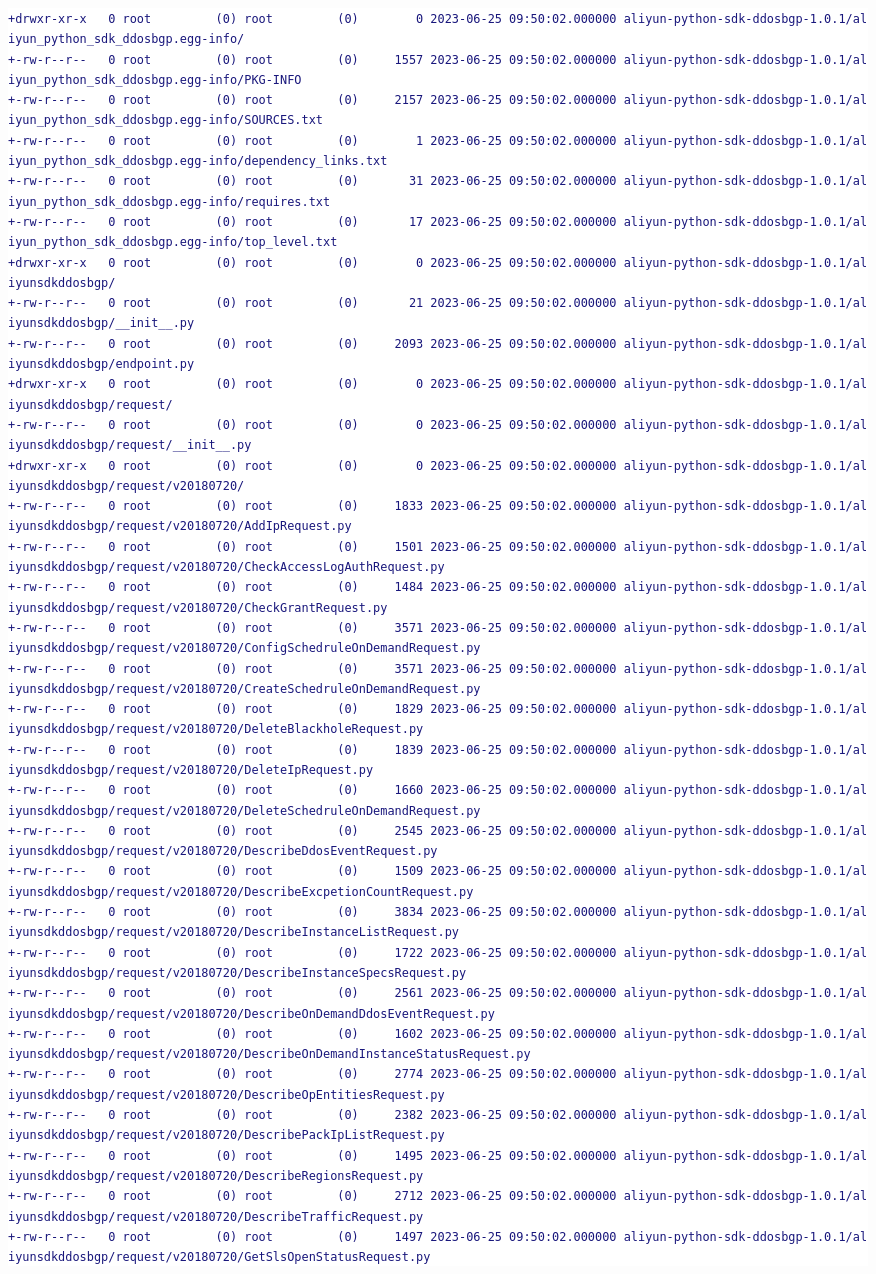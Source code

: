 ```diff
+drwxr-xr-x   0 root         (0) root         (0)        0 2023-06-25 09:50:02.000000 aliyun-python-sdk-ddosbgp-1.0.1/aliyun_python_sdk_ddosbgp.egg-info/
+-rw-r--r--   0 root         (0) root         (0)     1557 2023-06-25 09:50:02.000000 aliyun-python-sdk-ddosbgp-1.0.1/aliyun_python_sdk_ddosbgp.egg-info/PKG-INFO
+-rw-r--r--   0 root         (0) root         (0)     2157 2023-06-25 09:50:02.000000 aliyun-python-sdk-ddosbgp-1.0.1/aliyun_python_sdk_ddosbgp.egg-info/SOURCES.txt
+-rw-r--r--   0 root         (0) root         (0)        1 2023-06-25 09:50:02.000000 aliyun-python-sdk-ddosbgp-1.0.1/aliyun_python_sdk_ddosbgp.egg-info/dependency_links.txt
+-rw-r--r--   0 root         (0) root         (0)       31 2023-06-25 09:50:02.000000 aliyun-python-sdk-ddosbgp-1.0.1/aliyun_python_sdk_ddosbgp.egg-info/requires.txt
+-rw-r--r--   0 root         (0) root         (0)       17 2023-06-25 09:50:02.000000 aliyun-python-sdk-ddosbgp-1.0.1/aliyun_python_sdk_ddosbgp.egg-info/top_level.txt
+drwxr-xr-x   0 root         (0) root         (0)        0 2023-06-25 09:50:02.000000 aliyun-python-sdk-ddosbgp-1.0.1/aliyunsdkddosbgp/
+-rw-r--r--   0 root         (0) root         (0)       21 2023-06-25 09:50:02.000000 aliyun-python-sdk-ddosbgp-1.0.1/aliyunsdkddosbgp/__init__.py
+-rw-r--r--   0 root         (0) root         (0)     2093 2023-06-25 09:50:02.000000 aliyun-python-sdk-ddosbgp-1.0.1/aliyunsdkddosbgp/endpoint.py
+drwxr-xr-x   0 root         (0) root         (0)        0 2023-06-25 09:50:02.000000 aliyun-python-sdk-ddosbgp-1.0.1/aliyunsdkddosbgp/request/
+-rw-r--r--   0 root         (0) root         (0)        0 2023-06-25 09:50:02.000000 aliyun-python-sdk-ddosbgp-1.0.1/aliyunsdkddosbgp/request/__init__.py
+drwxr-xr-x   0 root         (0) root         (0)        0 2023-06-25 09:50:02.000000 aliyun-python-sdk-ddosbgp-1.0.1/aliyunsdkddosbgp/request/v20180720/
+-rw-r--r--   0 root         (0) root         (0)     1833 2023-06-25 09:50:02.000000 aliyun-python-sdk-ddosbgp-1.0.1/aliyunsdkddosbgp/request/v20180720/AddIpRequest.py
+-rw-r--r--   0 root         (0) root         (0)     1501 2023-06-25 09:50:02.000000 aliyun-python-sdk-ddosbgp-1.0.1/aliyunsdkddosbgp/request/v20180720/CheckAccessLogAuthRequest.py
+-rw-r--r--   0 root         (0) root         (0)     1484 2023-06-25 09:50:02.000000 aliyun-python-sdk-ddosbgp-1.0.1/aliyunsdkddosbgp/request/v20180720/CheckGrantRequest.py
+-rw-r--r--   0 root         (0) root         (0)     3571 2023-06-25 09:50:02.000000 aliyun-python-sdk-ddosbgp-1.0.1/aliyunsdkddosbgp/request/v20180720/ConfigSchedruleOnDemandRequest.py
+-rw-r--r--   0 root         (0) root         (0)     3571 2023-06-25 09:50:02.000000 aliyun-python-sdk-ddosbgp-1.0.1/aliyunsdkddosbgp/request/v20180720/CreateSchedruleOnDemandRequest.py
+-rw-r--r--   0 root         (0) root         (0)     1829 2023-06-25 09:50:02.000000 aliyun-python-sdk-ddosbgp-1.0.1/aliyunsdkddosbgp/request/v20180720/DeleteBlackholeRequest.py
+-rw-r--r--   0 root         (0) root         (0)     1839 2023-06-25 09:50:02.000000 aliyun-python-sdk-ddosbgp-1.0.1/aliyunsdkddosbgp/request/v20180720/DeleteIpRequest.py
+-rw-r--r--   0 root         (0) root         (0)     1660 2023-06-25 09:50:02.000000 aliyun-python-sdk-ddosbgp-1.0.1/aliyunsdkddosbgp/request/v20180720/DeleteSchedruleOnDemandRequest.py
+-rw-r--r--   0 root         (0) root         (0)     2545 2023-06-25 09:50:02.000000 aliyun-python-sdk-ddosbgp-1.0.1/aliyunsdkddosbgp/request/v20180720/DescribeDdosEventRequest.py
+-rw-r--r--   0 root         (0) root         (0)     1509 2023-06-25 09:50:02.000000 aliyun-python-sdk-ddosbgp-1.0.1/aliyunsdkddosbgp/request/v20180720/DescribeExcpetionCountRequest.py
+-rw-r--r--   0 root         (0) root         (0)     3834 2023-06-25 09:50:02.000000 aliyun-python-sdk-ddosbgp-1.0.1/aliyunsdkddosbgp/request/v20180720/DescribeInstanceListRequest.py
+-rw-r--r--   0 root         (0) root         (0)     1722 2023-06-25 09:50:02.000000 aliyun-python-sdk-ddosbgp-1.0.1/aliyunsdkddosbgp/request/v20180720/DescribeInstanceSpecsRequest.py
+-rw-r--r--   0 root         (0) root         (0)     2561 2023-06-25 09:50:02.000000 aliyun-python-sdk-ddosbgp-1.0.1/aliyunsdkddosbgp/request/v20180720/DescribeOnDemandDdosEventRequest.py
+-rw-r--r--   0 root         (0) root         (0)     1602 2023-06-25 09:50:02.000000 aliyun-python-sdk-ddosbgp-1.0.1/aliyunsdkddosbgp/request/v20180720/DescribeOnDemandInstanceStatusRequest.py
+-rw-r--r--   0 root         (0) root         (0)     2774 2023-06-25 09:50:02.000000 aliyun-python-sdk-ddosbgp-1.0.1/aliyunsdkddosbgp/request/v20180720/DescribeOpEntitiesRequest.py
+-rw-r--r--   0 root         (0) root         (0)     2382 2023-06-25 09:50:02.000000 aliyun-python-sdk-ddosbgp-1.0.1/aliyunsdkddosbgp/request/v20180720/DescribePackIpListRequest.py
+-rw-r--r--   0 root         (0) root         (0)     1495 2023-06-25 09:50:02.000000 aliyun-python-sdk-ddosbgp-1.0.1/aliyunsdkddosbgp/request/v20180720/DescribeRegionsRequest.py
+-rw-r--r--   0 root         (0) root         (0)     2712 2023-06-25 09:50:02.000000 aliyun-python-sdk-ddosbgp-1.0.1/aliyunsdkddosbgp/request/v20180720/DescribeTrafficRequest.py
+-rw-r--r--   0 root         (0) root         (0)     1497 2023-06-25 09:50:02.000000 aliyun-python-sdk-ddosbgp-1.0.1/aliyunsdkddosbgp/request/v20180720/GetSlsOpenStatusRequest.py
```